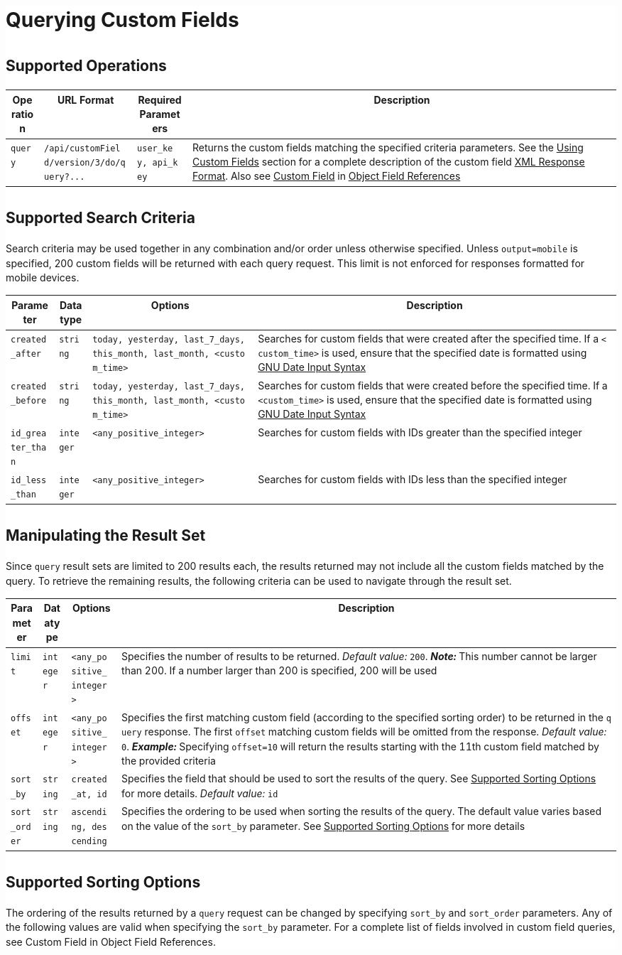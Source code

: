 # Querying Custom Fields


## Supported Operations<a name="62781-supported-operations" id="supported-operations"></a>

| **Operation** | **URL Format**                             | **Required Parameters** | **Description**  |
| ------------- | ------------------------------------------ | ----------------------- | -----------------|
| `query` | `/api/customField/version/3/do/query?...` | `user_key, api_key` | Returns the custom fields matching the specified criteria parameters. See the [Using Custom Fields](#using-custom-fields) section for a complete description of the custom field [XML Response Format](#xml-response-format). Also see [Custom Field](kb/api-version-3/object-field-references#custom-field) in [Object Field References](kb/api-version-3/object-field-references) |

<a name="62781-supported-search-criteria" id="supported-search-criteria"></a>

## Supported Search Criteria

Search criteria may be used together in any combination and/or order unless otherwise specified. Unless `output=mobile` is specified, 200 custom fields will be returned with each query request. This limit is not enforced for responses formatted for mobile devices.


| **Parameter** | **Datatype**                               | **Options**             | **Description**  |
| ------------- | ------------------------------------------ | ----------------------- | -----------------|
| `created_after` | `string` | `today, yesterday, last_7_days, this_month, last_month, <custom_time>` | Searches for custom fields that were created after the specified time. If a `<custom_time>` is used, ensure that the specified date is formatted using [GNU Date Input Syntax](http://www.gnu.org/software/tar/manual/html_node/Date-input-formats.html) |
| `created_before` | `string` | `today, yesterday, last_7_days, this_month, last_month, <custom_time>` | Searches for custom fields that were created before the specified time. If a `<custom_time>` is used, ensure that the specified date is formatted using [GNU Date Input Syntax](http://www.gnu.org/software/tar/manual/html_node/Date-input-formats.html) |
| `id_greater_than` | `integer` | `<any_positive_integer>` | Searches for custom fields with IDs greater than the specified integer |
| `id_less_than` | `integer` | `<any_positive_integer>` | Searches for custom fields with IDs less than the specified integer |


## Manipulating the Result Set

Since `query` result sets are limited to 200 results each, the results returned may not include all the custom fields matched by the query. To retrieve the remaining results, the following criteria can be used to navigate through the result set.

| **Parameter** | **Datatype**                               | **Options**             | **Description**  |
| ------------- | ------------------------------------------ | ----------------------- | -----------------|
| `limit` | `integer` | `<any_positive_integer>` | Specifies the number of results to be returned. _Default value:_ `200`. **_Note:_** This number cannot be larger than 200. If a number larger than 200 is specified, 200 will be used |
| `offset` | `integer` | `<any_positive_integer>` | Specifies the first matching custom field (according to the specified sorting order) to be returned in the `query` response. The first `offset` matching custom fields will be omitted from the response. _Default value:_ `0`. **_Example:_** Specifying `offset=10` will return the results starting with the 11th custom field matched by the provided criteria |
| `sort_by` | `string` | `created_at, id` | Specifies the field that should be used to sort the results of the query. See [Supported Sorting Options](#supported-sorting-options) for more details. _Default value:_ `id` |
| `sort_order` | `string` | `ascending, descending` | Specifies the ordering to be used when sorting the results of the query. The default value varies based on the value of the `sort_by` parameter. See [Supported Sorting Options](#supported-sorting-options) for more details |

## Supported Sorting Options

The ordering of the results returned by a `query` request can be changed by specifying `sort_by` and `sort_order` parameters. Any of the following values are valid when specifying the `sort_by` parameter. For a complete list of fields involved in custom field queries, see Custom Field in Object Field References.
